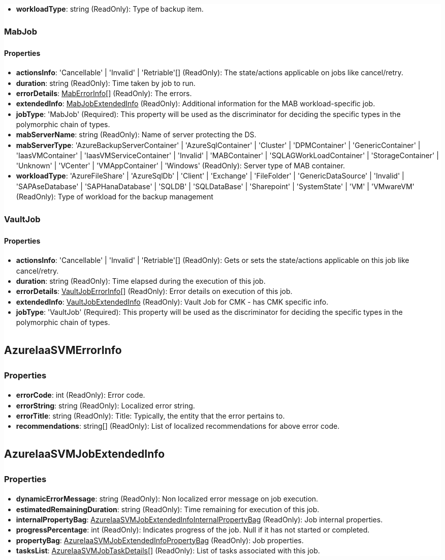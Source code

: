 * **workloadType**: string (ReadOnly): Type of backup item.

### MabJob
#### Properties
* **actionsInfo**: 'Cancellable' | 'Invalid' | 'Retriable'[] (ReadOnly): The state/actions applicable on jobs like cancel/retry.
* **duration**: string (ReadOnly): Time taken by job to run.
* **errorDetails**: [MabErrorInfo](#maberrorinfo)[] (ReadOnly): The errors.
* **extendedInfo**: [MabJobExtendedInfo](#mabjobextendedinfo) (ReadOnly): Additional information for the MAB workload-specific job.
* **jobType**: 'MabJob' (Required): This property will be used as the discriminator for deciding the specific types in the polymorphic chain of types.
* **mabServerName**: string (ReadOnly): Name of server protecting the DS.
* **mabServerType**: 'AzureBackupServerContainer' | 'AzureSqlContainer' | 'Cluster' | 'DPMContainer' | 'GenericContainer' | 'IaasVMContainer' | 'IaasVMServiceContainer' | 'Invalid' | 'MABContainer' | 'SQLAGWorkLoadContainer' | 'StorageContainer' | 'Unknown' | 'VCenter' | 'VMAppContainer' | 'Windows' (ReadOnly): Server type of MAB container.
* **workloadType**: 'AzureFileShare' | 'AzureSqlDb' | 'Client' | 'Exchange' | 'FileFolder' | 'GenericDataSource' | 'Invalid' | 'SAPAseDatabase' | 'SAPHanaDatabase' | 'SQLDB' | 'SQLDataBase' | 'Sharepoint' | 'SystemState' | 'VM' | 'VMwareVM' (ReadOnly): Type of workload for the backup management

### VaultJob
#### Properties
* **actionsInfo**: 'Cancellable' | 'Invalid' | 'Retriable'[] (ReadOnly): Gets or sets the state/actions applicable on this job like cancel/retry.
* **duration**: string (ReadOnly): Time elapsed during the execution of this job.
* **errorDetails**: [VaultJobErrorInfo](#vaultjoberrorinfo)[] (ReadOnly): Error details on execution of this job.
* **extendedInfo**: [VaultJobExtendedInfo](#vaultjobextendedinfo) (ReadOnly): Vault Job for CMK - has CMK specific info.
* **jobType**: 'VaultJob' (Required): This property will be used as the discriminator for deciding the specific types in the polymorphic chain of types.


## AzureIaaSVMErrorInfo
### Properties
* **errorCode**: int (ReadOnly): Error code.
* **errorString**: string (ReadOnly): Localized error string.
* **errorTitle**: string (ReadOnly): Title: Typically, the entity that the error pertains to.
* **recommendations**: string[] (ReadOnly): List of localized recommendations for above error code.

## AzureIaaSVMJobExtendedInfo
### Properties
* **dynamicErrorMessage**: string (ReadOnly): Non localized error message on job execution.
* **estimatedRemainingDuration**: string (ReadOnly): Time remaining for execution of this job.
* **internalPropertyBag**: [AzureIaaSVMJobExtendedInfoInternalPropertyBag](#azureiaasvmjobextendedinfointernalpropertybag) (ReadOnly): Job internal properties.
* **progressPercentage**: int (ReadOnly): Indicates progress of the job. Null if it has not started or completed.
* **propertyBag**: [AzureIaaSVMJobExtendedInfoPropertyBag](#azureiaasvmjobextendedinfopropertybag) (ReadOnly): Job properties.
* **tasksList**: [AzureIaaSVMJobTaskDetails](#azureiaasvmjobtaskdetails)[] (ReadOnly): List of tasks associated with this job.
